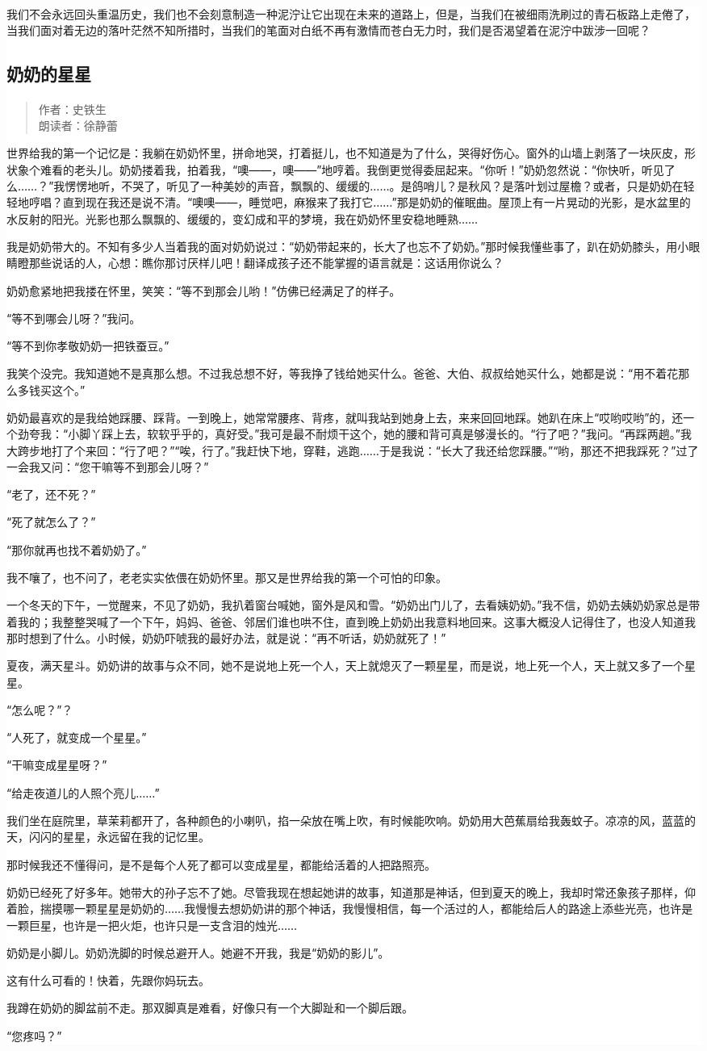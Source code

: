 我们不会永远回头重温历史，我们也不会刻意制造一种泥泞让它出现在未来的道路上，但是，当我们在被细雨洗刷过的青石板路上走倦了，当我们面对着无边的落叶茫然不知所措时，当我们的笔面对白纸不再有激情而苍白无力时，我们是否渴望着在泥泞中跋涉一回呢？

## 奶奶的星星

> 作者：史铁生	
朗读者：徐静蕾

世界给我的第一个记忆是：我躺在奶奶怀里，拼命地哭，打着挺儿，也不知道是为了什么，哭得好伤心。窗外的山墙上剥落了一块灰皮，形状象个难看的老头儿。奶奶搂着我，拍着我，“噢——，噢——”地哼着。我倒更觉得委屈起来。“你听！”奶奶忽然说：“你快听，听见了么……？”我愣愣地听，不哭了，听见了一种美妙的声音，飘飘的、缓缓的……。是鸽哨儿？是秋风？是落叶划过屋檐？或者，只是奶奶在轻轻地哼唱？直到现在我还是说不清。“噢噢——，睡觉吧，麻猴来了我打它……”那是奶奶的催眠曲。屋顶上有一片晃动的光影，是水盆里的水反射的阳光。光影也那么飘飘的、缓缓的，变幻成和平的梦境，我在奶奶怀里安稳地睡熟……

我是奶奶带大的。不知有多少人当着我的面对奶奶说过：“奶奶带起来的，长大了也忘不了奶奶。”那时候我懂些事了，趴在奶奶膝头，用小眼睛瞪那些说话的人，心想：瞧你那讨厌样儿吧！翻译成孩子还不能掌握的语言就是：这话用你说么？

奶奶愈紧地把我搂在怀里，笑笑：“等不到那会儿哟！”仿佛已经满足了的样子。

“等不到哪会儿呀？”我问。

“等不到你孝敬奶奶一把铁蚕豆。”

我笑个没完。我知道她不是真那么想。不过我总想不好，等我挣了钱给她买什么。爸爸、大伯、叔叔给她买什么，她都是说：“用不着花那么多钱买这个。”

奶奶最喜欢的是我给她踩腰、踩背。一到晚上，她常常腰疼、背疼，就叫我站到她身上去，来来回回地踩。她趴在床上“哎哟哎哟”的，还一个劲夸我：“小脚丫踩上去，软软乎乎的，真好受。”我可是最不耐烦干这个，她的腰和背可真是够漫长的。“行了吧？”我问。“再踩两趟。”我大跨步地打了个来回：“行了吧？”“唉，行了。”我赶快下地，穿鞋，逃跑……于是我说：“长大了我还给您踩腰。”“哟，那还不把我踩死？”过了一会我又问：“您干嘛等不到那会儿呀？”

“老了，还不死？”

“死了就怎么了？”

“那你就再也找不着奶奶了。”

我不嚷了，也不问了，老老实实依偎在奶奶怀里。那又是世界给我的第一个可怕的印象。

一个冬天的下午，一觉醒来，不见了奶奶，我扒着窗台喊她，窗外是风和雪。“奶奶出门儿了，去看姨奶奶。”我不信，奶奶去姨奶奶家总是带着我的；我整整哭喊了一个下午，妈妈、爸爸、邻居们谁也哄不住，直到晚上奶奶出我意料地回来。这事大概没人记得住了，也没人知道我那时想到了什么。小时候，奶奶吓唬我的最好办法，就是说：“再不听话，奶奶就死了！”

夏夜，满天星斗。奶奶讲的故事与众不同，她不是说地上死一个人，天上就熄灭了一颗星星，而是说，地上死一个人，天上就又多了一个星星。

“怎么呢？”？

“人死了，就变成一个星星。”

“干嘛变成星星呀？”

“给走夜道儿的人照个亮儿……”

我们坐在庭院里，草茉莉都开了，各种颜色的小喇叭，掐一朵放在嘴上吹，有时候能吹响。奶奶用大芭蕉扇给我轰蚊子。凉凉的风，蓝蓝的天，闪闪的星星，永远留在我的记忆里。

那时候我还不懂得问，是不是每个人死了都可以变成星星，都能给活着的人把路照亮。

奶奶已经死了好多年。她带大的孙子忘不了她。尽管我现在想起她讲的故事，知道那是神话，但到夏天的晚上，我却时常还象孩子那样，仰着脸，揣摸哪一颗星星是奶奶的……我慢慢去想奶奶讲的那个神话，我慢慢相信，每一个活过的人，都能给后人的路途上添些光亮，也许是一颗巨星，也许是一把火炬，也许只是一支含泪的烛光……

奶奶是小脚儿。奶奶洗脚的时候总避开人。她避不开我，我是“奶奶的影儿”。

这有什么可看的！快着，先跟你妈玩去。

我蹲在奶奶的脚盆前不走。那双脚真是难看，好像只有一个大脚趾和一个脚后跟。

“您疼吗？”
